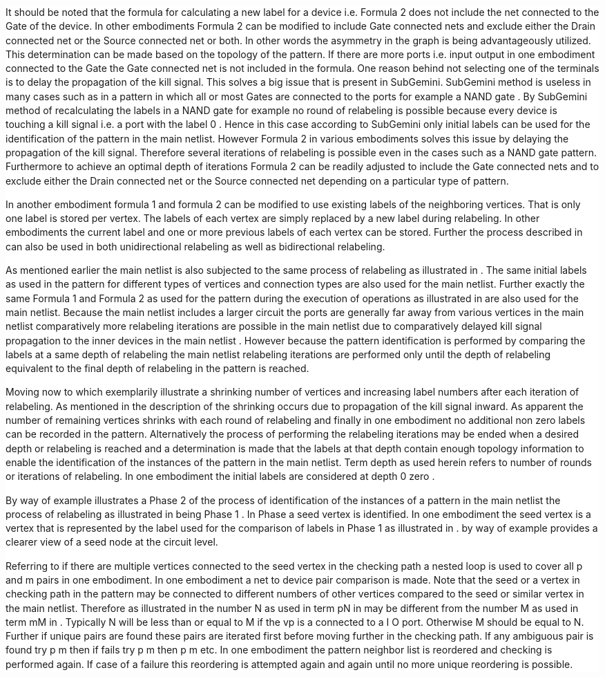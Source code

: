 It should be noted that the formula for calculating a new label for a device i.e. Formula 2 does not include the net connected to the Gate of the device. In other embodiments Formula 2 can be modified to include Gate connected nets and exclude either the Drain connected net or the Source connected net or both. In other words the asymmetry in the graph is being advantageously utilized. This determination can be made based on the topology of the pattern. If there are more ports i.e. input output in one embodiment connected to the Gate the Gate connected net is not included in the formula. One reason behind not selecting one of the terminals is to delay the propagation of the kill signal. This solves a big issue that is present in SubGemini. SubGemini method is useless in many cases such as in a pattern in which all or most Gates are connected to the ports for example a NAND gate . By SubGemini method of recalculating the labels in a NAND gate for example no round of relabeling is possible because every device is touching a kill signal i.e. a port with the label 0 . Hence in this case according to SubGemini only initial labels can be used for the identification of the pattern in the main netlist. However Formula 2 in various embodiments solves this issue by delaying the propagation of the kill signal. Therefore several iterations of relabeling is possible even in the cases such as a NAND gate pattern. Furthermore to achieve an optimal depth of iterations Formula 2 can be readily adjusted to include the Gate connected nets and to exclude either the Drain connected net or the Source connected net depending on a particular type of pattern.

In another embodiment formula 1 and formula 2 can be modified to use existing labels of the neighboring vertices. That is only one label is stored per vertex. The labels of each vertex are simply replaced by a new label during relabeling. In other embodiments the current label and one or more previous labels of each vertex can be stored. Further the process described in can also be used in both unidirectional relabeling as well as bidirectional relabeling.

As mentioned earlier the main netlist is also subjected to the same process of relabeling as illustrated in . The same initial labels as used in the pattern for different types of vertices and connection types are also used for the main netlist. Further exactly the same Formula 1 and Formula 2 as used for the pattern during the execution of operations as illustrated in are also used for the main netlist. Because the main netlist includes a larger circuit the ports are generally far away from various vertices in the main netlist comparatively more relabeling iterations are possible in the main netlist due to comparatively delayed kill signal propagation to the inner devices in the main netlist . However because the pattern identification is performed by comparing the labels at a same depth of relabeling the main netlist relabeling iterations are performed only until the depth of relabeling equivalent to the final depth of relabeling in the pattern is reached.

Moving now to which exemplarily illustrate a shrinking number of vertices and increasing label numbers after each iteration of relabeling. As mentioned in the description of the shrinking occurs due to propagation of the kill signal inward. As apparent the number of remaining vertices shrinks with each round of relabeling and finally in one embodiment no additional non zero labels can be recorded in the pattern. Alternatively the process of performing the relabeling iterations may be ended when a desired depth or relabeling is reached and a determination is made that the labels at that depth contain enough topology information to enable the identification of the instances of the pattern in the main netlist. Term depth as used herein refers to number of rounds or iterations of relabeling. In one embodiment the initial labels are considered at depth 0 zero .

By way of example illustrates a Phase 2 of the process of identification of the instances of a pattern in the main netlist the process of relabeling as illustrated in being Phase 1 . In Phase a seed vertex is identified. In one embodiment the seed vertex is a vertex that is represented by the label used for the comparison of labels in Phase 1 as illustrated in . by way of example provides a clearer view of a seed node at the circuit level.

Referring to if there are multiple vertices connected to the seed vertex in the checking path a nested loop is used to cover all p and m pairs in one embodiment. In one embodiment a net to device pair comparison is made. Note that the seed or a vertex in checking path in the pattern may be connected to different numbers of other vertices compared to the seed or similar vertex in the main netlist. Therefore as illustrated in the number N as used in term pN in may be different from the number M as used in term mM in . Typically N will be less than or equal to M if the vp is a connected to a I O port. Otherwise M should be equal to N. Further if unique pairs are found these pairs are iterated first before moving further in the checking path. If any ambiguous pair is found try p m then if fails try p m then p m etc. In one embodiment the pattern neighbor list is reordered and checking is performed again. If case of a failure this reordering is attempted again and again until no more unique reordering is possible.

